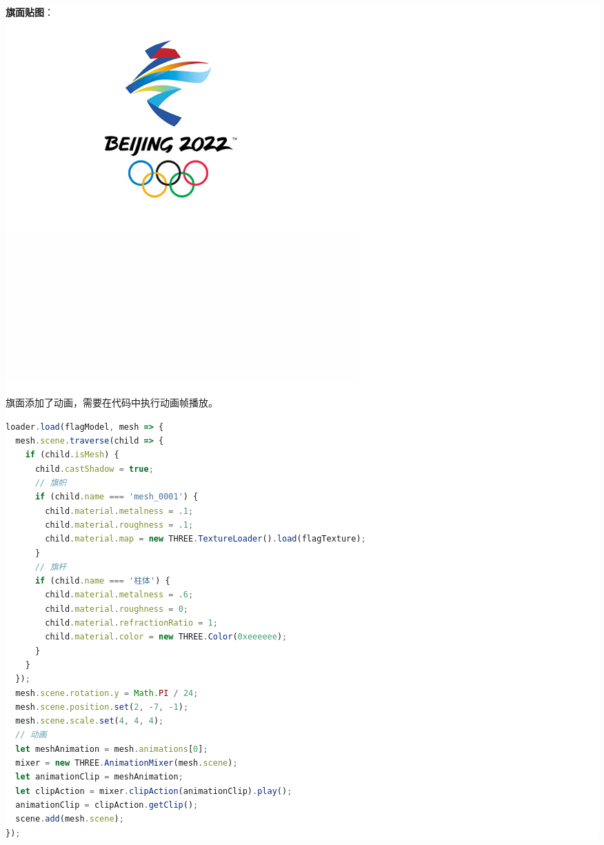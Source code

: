 **旗面贴图**：

![flag](images/flag.png)

旗面添加了动画，需要在代码中执行动画帧播放。

```js
loader.load(flagModel, mesh => {
  mesh.scene.traverse(child => {
    if (child.isMesh) {
      child.castShadow = true;
      // 旗帜
      if (child.name === 'mesh_0001') {
        child.material.metalness = .1;
        child.material.roughness = .1;
        child.material.map = new THREE.TextureLoader().load(flagTexture);
      }
      // 旗杆
      if (child.name === '柱体') {
        child.material.metalness = .6;
        child.material.roughness = 0;
        child.material.refractionRatio = 1;
        child.material.color = new THREE.Color(0xeeeeee);
      }
    }
  });
  mesh.scene.rotation.y = Math.PI / 24;
  mesh.scene.position.set(2, -7, -1);
  mesh.scene.scale.set(4, 4, 4);
  // 动画
  let meshAnimation = mesh.animations[0];
  mixer = new THREE.AnimationMixer(mesh.scene);
  let animationClip = meshAnimation;
  let clipAction = mixer.clipAction(animationClip).play();
  animationClip = clipAction.getClip();
  scene.add(mesh.scene);
});
```
